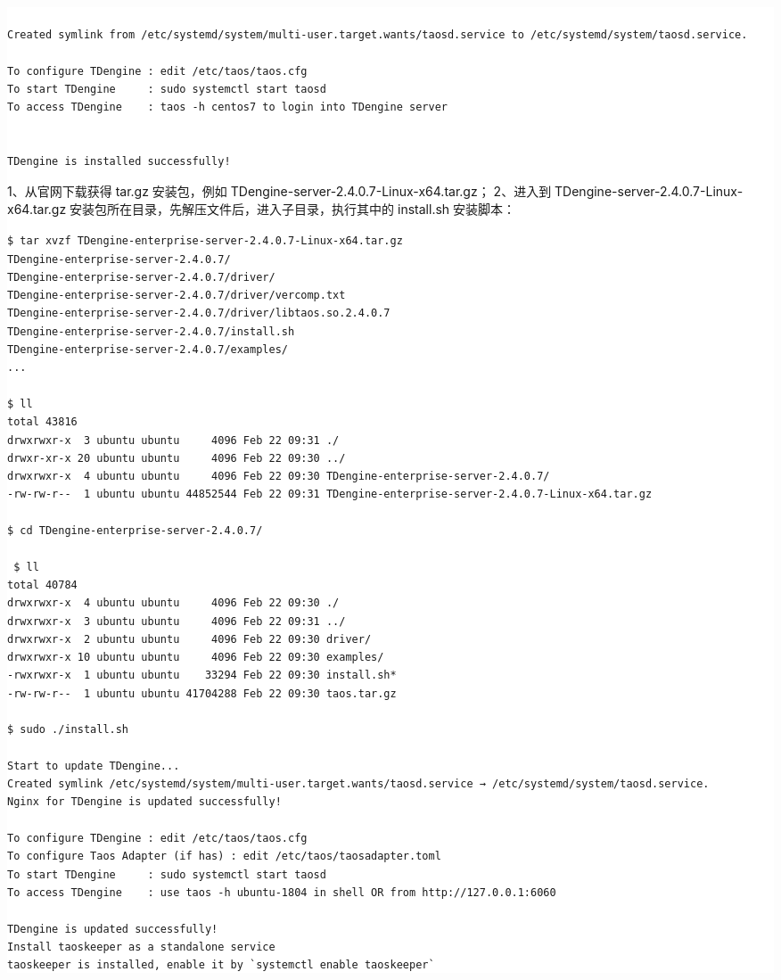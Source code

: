 ```

Created symlink from /etc/systemd/system/multi-user.target.wants/taosd.service to /etc/systemd/system/taosd.service.

To configure TDengine : edit /etc/taos/taos.cfg
To start TDengine     : sudo systemctl start taosd
To access TDengine    : taos -h centos7 to login into TDengine server


TDengine is installed successfully!
```

</TabItem>

<TabItem label="tar.gz 安装" value="tarinst">

1、从官网下载获得 tar.gz 安装包，例如 TDengine-server-2.4.0.7-Linux-x64.tar.gz；
2、进入到 TDengine-server-2.4.0.7-Linux-x64.tar.gz 安装包所在目录，先解压文件后，进入子目录，执行其中的 install.sh 安装脚本：

```
$ tar xvzf TDengine-enterprise-server-2.4.0.7-Linux-x64.tar.gz
TDengine-enterprise-server-2.4.0.7/
TDengine-enterprise-server-2.4.0.7/driver/
TDengine-enterprise-server-2.4.0.7/driver/vercomp.txt
TDengine-enterprise-server-2.4.0.7/driver/libtaos.so.2.4.0.7
TDengine-enterprise-server-2.4.0.7/install.sh
TDengine-enterprise-server-2.4.0.7/examples/
...

$ ll
total 43816
drwxrwxr-x  3 ubuntu ubuntu     4096 Feb 22 09:31 ./
drwxr-xr-x 20 ubuntu ubuntu     4096 Feb 22 09:30 ../
drwxrwxr-x  4 ubuntu ubuntu     4096 Feb 22 09:30 TDengine-enterprise-server-2.4.0.7/
-rw-rw-r--  1 ubuntu ubuntu 44852544 Feb 22 09:31 TDengine-enterprise-server-2.4.0.7-Linux-x64.tar.gz

$ cd TDengine-enterprise-server-2.4.0.7/

 $ ll
total 40784
drwxrwxr-x  4 ubuntu ubuntu     4096 Feb 22 09:30 ./
drwxrwxr-x  3 ubuntu ubuntu     4096 Feb 22 09:31 ../
drwxrwxr-x  2 ubuntu ubuntu     4096 Feb 22 09:30 driver/
drwxrwxr-x 10 ubuntu ubuntu     4096 Feb 22 09:30 examples/
-rwxrwxr-x  1 ubuntu ubuntu    33294 Feb 22 09:30 install.sh*
-rw-rw-r--  1 ubuntu ubuntu 41704288 Feb 22 09:30 taos.tar.gz

$ sudo ./install.sh

Start to update TDengine...
Created symlink /etc/systemd/system/multi-user.target.wants/taosd.service → /etc/systemd/system/taosd.service.
Nginx for TDengine is updated successfully!

To configure TDengine : edit /etc/taos/taos.cfg
To configure Taos Adapter (if has) : edit /etc/taos/taosadapter.toml
To start TDengine     : sudo systemctl start taosd
To access TDengine    : use taos -h ubuntu-1804 in shell OR from http://127.0.0.1:6060

TDengine is updated successfully!
Install taoskeeper as a standalone service
taoskeeper is installed, enable it by `systemctl enable taoskeeper`
```
